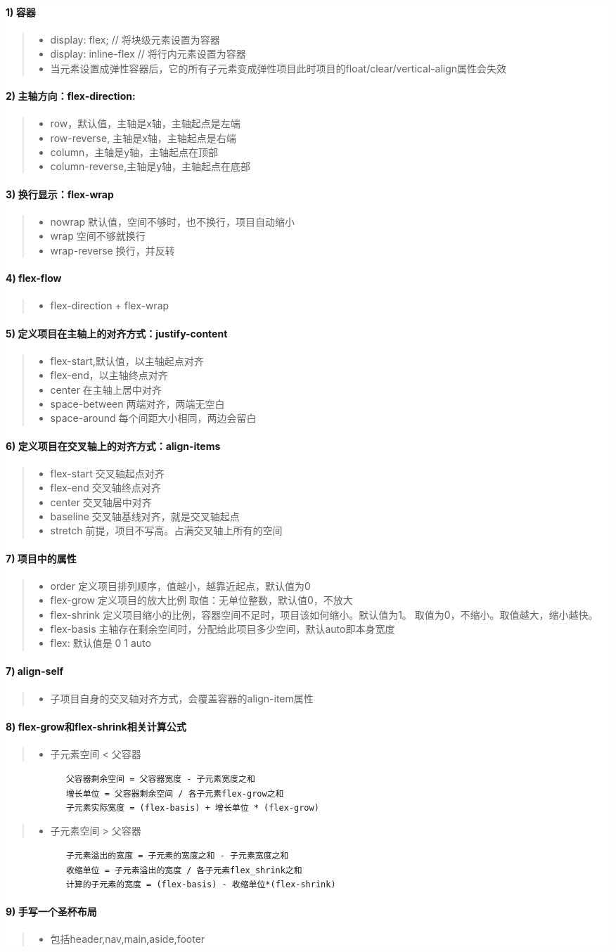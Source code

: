       
#### 1) 容器
> - display: flex;    // 将块级元素设置为容器
> - display: inline-flex    // 将行内元素设置为容器
> - 当元素设置成弹性容器后，它的所有子元素变成弹性项目此时项目的float/clear/vertical-align属性会失效
#### 2) 主轴方向：flex-direction:
> - row，默认值，主轴是x轴，主轴起点是左端
> - row-reverse,  主轴是x轴，主轴起点是右端
> - column，主轴是y轴，主轴起点在顶部
> - column-reverse,主轴是y轴，主轴起点在底部
#### 3) 换行显示：flex-wrap
> - nowrap 默认值，空间不够时，也不换行，项目自动缩小
> - wrap 空间不够就换行
> - wrap-reverse 换行，并反转
#### 4) flex-flow
> - flex-direction + flex-wrap
#### 5) 定义项目在主轴上的对齐方式：justify-content
> - flex-start,默认值，以主轴起点对齐
> - flex-end，以主轴终点对齐
> - center  在主轴上居中对齐
> - space-between 两端对齐，两端无空白
> - space-around 每个间距大小相同，两边会留白
#### 6) 定义项目在交叉轴上的对齐方式：align-items
> - flex-start 交叉轴起点对齐
> - flex-end 交叉轴终点对齐
> - center 交叉轴居中对齐
> - baseline 交叉轴基线对齐，就是交叉轴起点
> - stretch 前提，项目不写高。占满交叉轴上所有的空间
#### 7) 项目中的属性
> - order 定义项目排列顺序，值越小，越靠近起点，默认值为0
> - flex-grow 定义项目的放大比例 取值：无单位整数，默认值0，不放大
> - flex-shrink 定义项目缩小的比例，容器空间不足时，项目该如何缩小。默认值为1。 取值为0，不缩小。取值越大，缩小越快。
> - flex-basis 主轴存在剩余空间时，分配给此项目多少空间，默认auto即本身宽度
> - flex: 默认值是 0 1 auto
#### 7) align-self 
> - 子项目自身的交叉轴对齐方式，会覆盖容器的align-item属性
#### 8) flex-grow和flex-shrink相关计算公式
> - 子元素空间 < 父容器
                
                父容器剩余空间 = 父容器宽度 - 子元素宽度之和
                增长单位 = 父容器剩余空间 / 各子元素flex-grow之和
                子元素实际宽度 = (flex-basis) + 增长单位 * (flex-grow)
> - 子元素空间 > 父容器
                
                子元素溢出的宽度 = 子元素的宽度之和 - 子元素宽度之和
                收缩单位 = 子元素溢出的宽度 / 各子元素flex_shrink之和
                计算的子元素的宽度 = (flex-basis) - 收缩单位*(flex-shrink)
#### 9) 手写一个圣杯布局
> - 包括header,nav,main,aside,footer
                